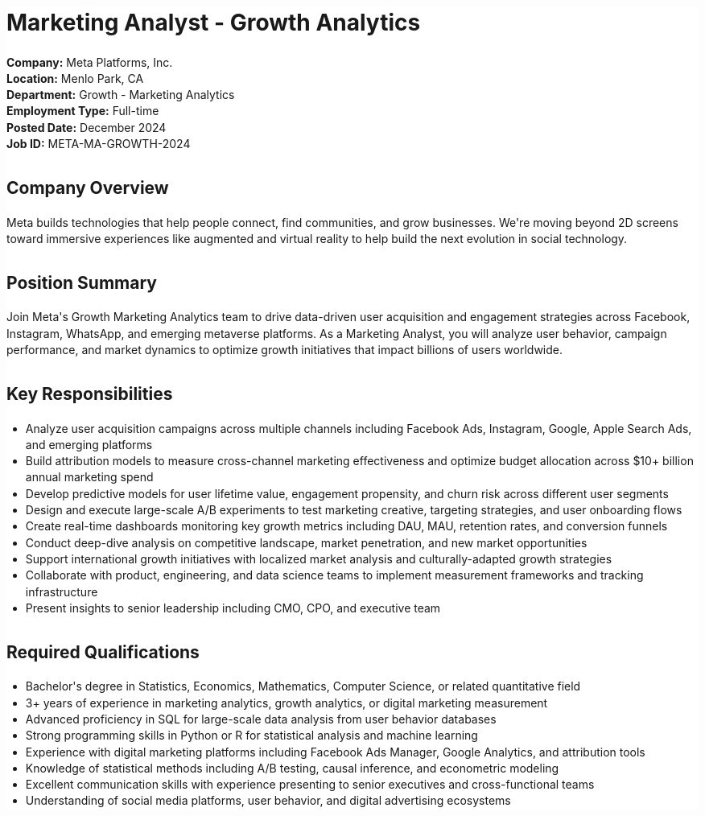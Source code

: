 # Marketing Analyst - Growth Analytics

**Company:** Meta Platforms, Inc.  
**Location:** Menlo Park, CA  
**Department:** Growth - Marketing Analytics  
**Employment Type:** Full-time  
**Posted Date:** December 2024  
**Job ID:** META-MA-GROWTH-2024  

## Company Overview

Meta builds technologies that help people connect, find communities, and grow businesses. We're moving beyond 2D screens toward immersive experiences like augmented and virtual reality to help build the next evolution in social technology.

## Position Summary

Join Meta's Growth Marketing Analytics team to drive data-driven user acquisition and engagement strategies across Facebook, Instagram, WhatsApp, and emerging metaverse platforms. As a Marketing Analyst, you will analyze user behavior, campaign performance, and market dynamics to optimize growth initiatives that impact billions of users worldwide.

## Key Responsibilities

- Analyze user acquisition campaigns across multiple channels including Facebook Ads, Instagram, Google, Apple Search Ads, and emerging platforms
- Build attribution models to measure cross-channel marketing effectiveness and optimize budget allocation across $10+ billion annual marketing spend
- Develop predictive models for user lifetime value, engagement propensity, and churn risk across different user segments
- Design and execute large-scale A/B experiments to test marketing creative, targeting strategies, and user onboarding flows
- Create real-time dashboards monitoring key growth metrics including DAU, MAU, retention rates, and conversion funnels
- Conduct deep-dive analysis on competitive landscape, market penetration, and new market opportunities
- Support international growth initiatives with localized market analysis and culturally-adapted growth strategies
- Collaborate with product, engineering, and data science teams to implement measurement frameworks and tracking infrastructure
- Present insights to senior leadership including CMO, CPO, and executive team

## Required Qualifications

- Bachelor's degree in Statistics, Economics, Mathematics, Computer Science, or related quantitative field
- 3+ years of experience in marketing analytics, growth analytics, or digital marketing measurement
- Advanced proficiency in SQL for large-scale data analysis from user behavior databases
- Strong programming skills in Python or R for statistical analysis and machine learning
- Experience with digital marketing platforms including Facebook Ads Manager, Google Analytics, and attribution tools
- Knowledge of statistical methods including A/B testing, causal inference, and econometric modeling
- Excellent communication skills with experience presenting to senior executives and cross-functional teams
- Understanding of social media platforms, user behavior, and digital advertising ecosystems
